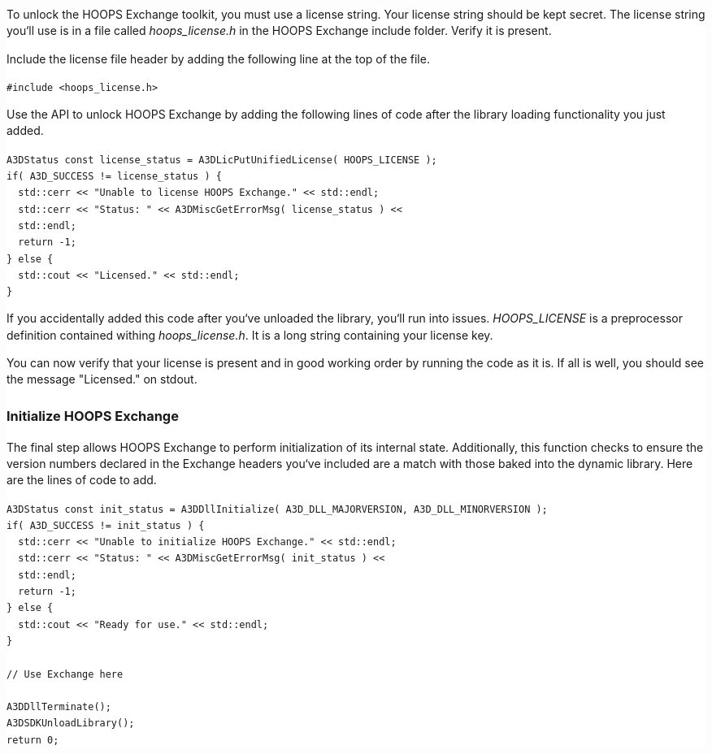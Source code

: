 To unlock the HOOPS Exchange toolkit, you must use a license string.
Your license string should be kept secret.
The license string you‘ll use is in a file called _hoops_license.h_ in the HOOPS Exchange include folder.
Verify it is present.

Include the license file header by adding the following line at the top of the file.

```
#include <hoops_license.h>
```

Use the API to unlock HOOPS Exchange by adding the following lines of code after the library loading functionality you just added.

```
A3DStatus const license_status = A3DLicPutUnifiedLicense( HOOPS_LICENSE );
if( A3D_SUCCESS != license_status ) {
  std::cerr << "Unable to license HOOPS Exchange." << std::endl;
  std::cerr << "Status: " << A3DMiscGetErrorMsg( license_status ) <<
  std::endl;
  return -1;
} else {
  std::cout << "Licensed." << std::endl;
}
```

If you accidentally added this code after you‘ve unloaded the library, you‘ll run into issues.
_HOOPS_LICENSE_ is a preprocessor definition contained withing _hoops_license.h_.
It is a long string containing your license key.

You can now verify that your license is present and in good working order by running the code as it is.
If all is well, you should see the message "Licensed." on stdout.

### Initialize HOOPS Exchange

The final step allows HOOPS Exchange to perform initialization of its internal state.
Additionally, this function checks to ensure the version numbers declared in the Exchange headers you‘ve included are a match with those baked into the dynamic library.
Here are the lines of code to add.

```
A3DStatus const init_status = A3DDllInitialize( A3D_DLL_MAJORVERSION, A3D_DLL_MINORVERSION );
if( A3D_SUCCESS != init_status ) {
  std::cerr << "Unable to initialize HOOPS Exchange." << std::endl;
  std::cerr << "Status: " << A3DMiscGetErrorMsg( init_status ) <<
  std::endl;
  return -1;
} else {
  std::cout << "Ready for use." << std::endl;
}

// Use Exchange here

A3DDllTerminate();
A3DSDKUnloadLibrary();
return 0;
```
